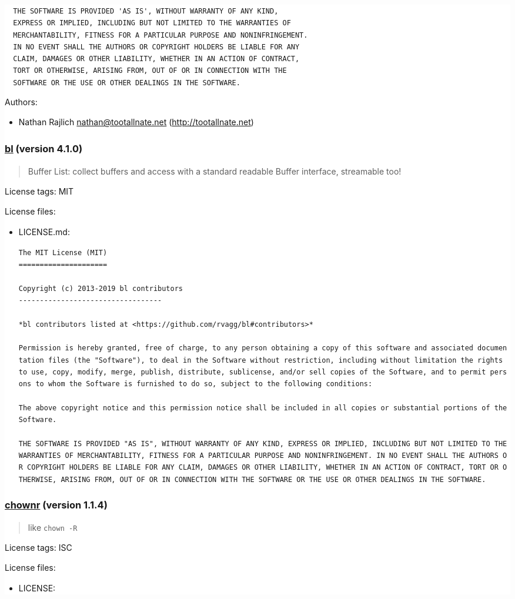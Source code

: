       THE SOFTWARE IS PROVIDED 'AS IS', WITHOUT WARRANTY OF ANY KIND,
      EXPRESS OR IMPLIED, INCLUDING BUT NOT LIMITED TO THE WARRANTIES OF
      MERCHANTABILITY, FITNESS FOR A PARTICULAR PURPOSE AND NONINFRINGEMENT.
      IN NO EVENT SHALL THE AUTHORS OR COPYRIGHT HOLDERS BE LIABLE FOR ANY
      CLAIM, DAMAGES OR OTHER LIABILITY, WHETHER IN AN ACTION OF CONTRACT,
      TORT OR OTHERWISE, ARISING FROM, OUT OF OR IN CONNECTION WITH THE
      SOFTWARE OR THE USE OR OTHER DEALINGS IN THE SOFTWARE.
      

Authors:
* Nathan Rajlich <nathan@tootallnate.net> (http://tootallnate.net)


<a id="0e8c95ceb67a28a94b8caec6fa59d55974c80aab5dcf21bf1b17b0867f694c3c"></a>
### [bl](https://www.npmjs.com/package/bl) (version 4.1.0)

> Buffer List: collect buffers and access with a standard readable Buffer interface, streamable too!

License tags: MIT

License files:
* LICENSE.md:

      The MIT License (MIT)
      =====================
      
      Copyright (c) 2013-2019 bl contributors
      ----------------------------------
      
      *bl contributors listed at <https://github.com/rvagg/bl#contributors>*
      
      Permission is hereby granted, free of charge, to any person obtaining a copy of this software and associated documentation files (the "Software"), to deal in the Software without restriction, including without limitation the rights to use, copy, modify, merge, publish, distribute, sublicense, and/or sell copies of the Software, and to permit persons to whom the Software is furnished to do so, subject to the following conditions:
      
      The above copyright notice and this permission notice shall be included in all copies or substantial portions of the Software.
      
      THE SOFTWARE IS PROVIDED "AS IS", WITHOUT WARRANTY OF ANY KIND, EXPRESS OR IMPLIED, INCLUDING BUT NOT LIMITED TO THE WARRANTIES OF MERCHANTABILITY, FITNESS FOR A PARTICULAR PURPOSE AND NONINFRINGEMENT. IN NO EVENT SHALL THE AUTHORS OR COPYRIGHT HOLDERS BE LIABLE FOR ANY CLAIM, DAMAGES OR OTHER LIABILITY, WHETHER IN AN ACTION OF CONTRACT, TORT OR OTHERWISE, ARISING FROM, OUT OF OR IN CONNECTION WITH THE SOFTWARE OR THE USE OR OTHER DEALINGS IN THE SOFTWARE.
      


<a id="0550527b7b5e20ea58d882e34eadff9ea25b5cb64ff4beffa1ca8f2e6ff9cdf1"></a>
### [chownr](https://www.npmjs.com/package/chownr) (version 1.1.4)

> like `chown -R`

License tags: ISC

License files:
* LICENSE:
